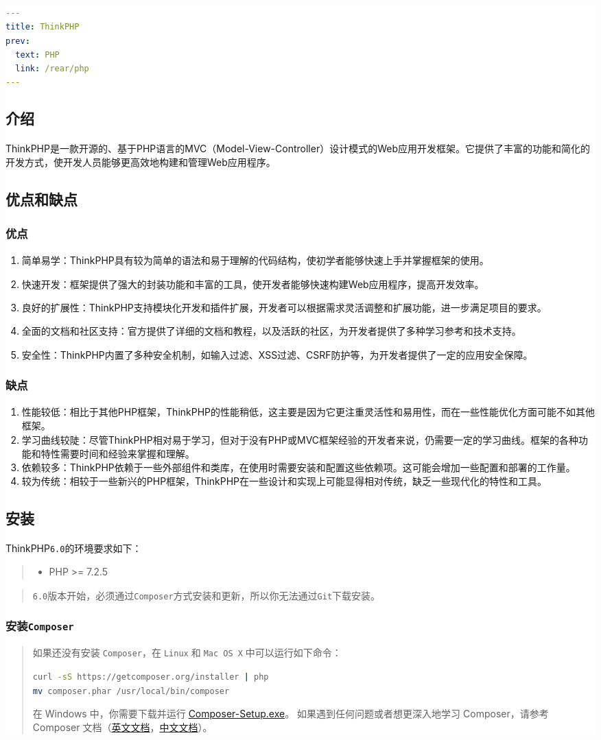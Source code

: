 ```yaml
---
title: ThinkPHP
prev: 
  text: PHP
  link: /rear/php
---
```


## 介绍

ThinkPHP是一款开源的、基于PHP语言的MVC（Model-View-Controller）设计模式的Web应用开发框架。它提供了丰富的功能和简化的开发方式，使开发人员能够更高效地构建和管理Web应用程序。

## 优点和缺点

### 优点

1. 简单易学：ThinkPHP具有较为简单的语法和易于理解的代码结构，使初学者能够快速上手并掌握框架的使用。

2. 快速开发：框架提供了强大的封装功能和丰富的工具，使开发者能够快速构建Web应用程序，提高开发效率。

3. 良好的扩展性：ThinkPHP支持模块化开发和插件扩展，开发者可以根据需求灵活调整和扩展功能，进一步满足项目的要求。

4. 全面的文档和社区支持：官方提供了详细的文档和教程，以及活跃的社区，为开发者提供了多种学习参考和技术支持。

5. 安全性：ThinkPHP内置了多种安全机制，如输入过滤、XSS过滤、CSRF防护等，为开发者提供了一定的应用安全保障。

### 缺点

1. 性能较低：相比于其他PHP框架，ThinkPHP的性能稍低，这主要是因为它更注重灵活性和易用性，而在一些性能优化方面可能不如其他框架。
2. 学习曲线较陡：尽管ThinkPHP相对易于学习，但对于没有PHP或MVC框架经验的开发者来说，仍需要一定的学习曲线。框架的各种功能和特性需要时间和经验来掌握和理解。
3. 依赖较多：ThinkPHP依赖于一些外部组件和类库，在使用时需要安装和配置这些依赖项。这可能会增加一些配置和部署的工作量。
4. 较为传统：相较于一些新兴的PHP框架，ThinkPHP在一些设计和实现上可能显得相对传统，缺乏一些现代化的特性和工具。

## 安装

ThinkPHP`6.0`的环境要求如下：

> - PHP >= 7.2.5

> `6.0`版本开始，必须通过`Composer`方式安装和更新，所以你无法通过`Git`下载安装。

### 安装`Composer`

> 如果还没有安装 `Composer`，在 `Linux` 和 `Mac OS X` 中可以运行如下命令：
>
> ```bash
> curl -sS https://getcomposer.org/installer | php
> mv composer.phar /usr/local/bin/composer
> ```
>
> 在 Windows 中，你需要下载并运行 [Composer-Setup.exe](https://getcomposer.org/Composer-Setup.exe)。
> 如果遇到任何问题或者想更深入地学习 Composer，请参考Composer 文档（[英文文档](https://getcomposer.org/doc/)，[中文文档](http://www.kancloud.cn/thinkphp/composer)）。
